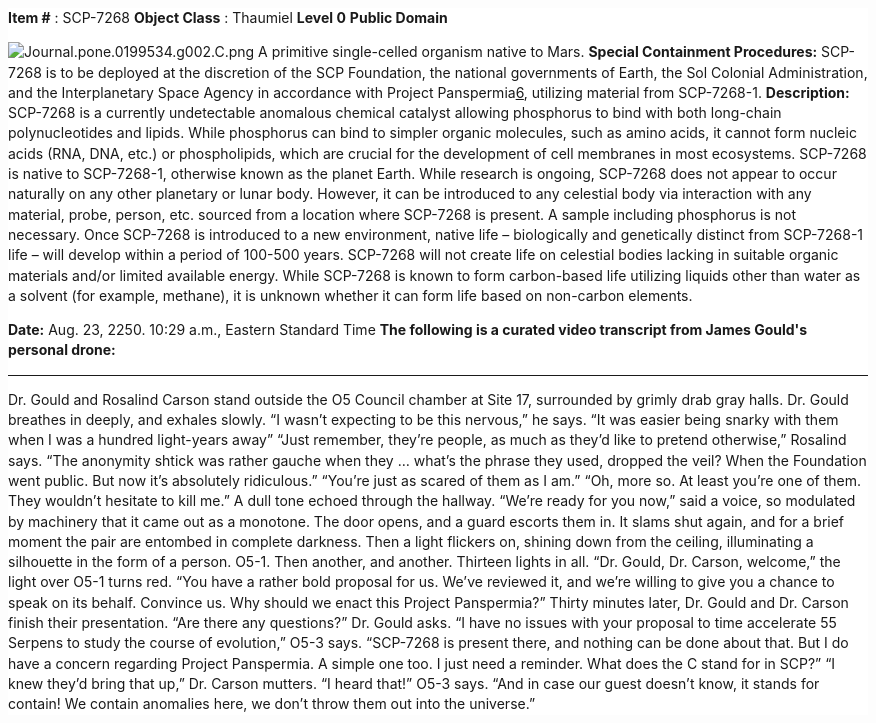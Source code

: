   
  
  
  
  
  
  
  
  
  

**Item #** : SCP-7268
**Object Class** : Thaumiel
**Level 0**
**Public Domain**
  

![Journal.pone.0199534.g002.C.png](https://upload.wikimedia.org/wikipedia/commons/d/df/Journal.pone.0199534.g002.C.png)
A primitive single-celled organism native to Mars.
**Special Containment Procedures:** SCP-7268 is to be deployed at the discretion of the SCP Foundation, the national governments of Earth, the Sol Colonial Administration, and the Interplanetary Space Agency in accordance with Project Panspermia[6](javascript:;), utilizing material from SCP-7268-1.
**Description:** SCP-7268 is a currently undetectable anomalous chemical catalyst allowing phosphorus to bind with both long-chain polynucleotides and lipids. While phosphorus can bind to simpler organic molecules, such as amino acids, it cannot form nucleic acids (RNA, DNA, etc.) or phospholipids, which are crucial for the development of cell membranes in most ecosystems.
SCP-7268 is native to SCP-7268-1, otherwise known as the planet Earth. While research is ongoing, SCP-7268 does not appear to occur naturally on any other planetary or lunar body. However, it can be introduced to any celestial body via interaction with any material, probe, person, etc. sourced from a location where SCP-7268 is present. A sample including phosphorus is not necessary.
Once SCP-7268 is introduced to a new environment, native life – biologically and genetically distinct from SCP-7268-1 life – will develop within a period of 100-500 years. SCP-7268 will not create life on celestial bodies lacking in suitable organic materials and/or limited available energy. While SCP-7268 is known to form carbon-based life utilizing liquids other than water as a solvent (for example, methane), it is unknown whether it can form life based on non-carbon elements.
  
  
  
  
  
  
  

**Date:** Aug. 23, 2250. 10:29 a.m., Eastern Standard Time
**The following is a curated video transcript from James Gould's personal drone:**
* * *
Dr. Gould and Rosalind Carson stand outside the O5 Council chamber at Site 17, surrounded by grimly drab gray halls. Dr. Gould breathes in deeply, and exhales slowly. “I wasn’t expecting to be this nervous,” he says. “It was easier being snarky with them when I was a hundred light-years away”
“Just remember, they’re people, as much as they’d like to pretend otherwise,” Rosalind says. “The anonymity shtick was rather gauche when they … what’s the phrase they used, dropped the veil? When the Foundation went public. But now it’s absolutely ridiculous.”
“You’re just as scared of them as I am.”
“Oh, more so. At least you’re one of them. They wouldn’t hesitate to kill me.”
A dull tone echoed through the hallway. “We’re ready for you now,” said a voice, so modulated by machinery that it came out as a monotone.
The door opens, and a guard escorts them in. It slams shut again, and for a brief moment the pair are entombed in complete darkness. Then a light flickers on, shining down from the ceiling, illuminating a silhouette in the form of a person. O5-1. Then another, and another. Thirteen lights in all. “Dr. Gould, Dr. Carson, welcome,” the light over O5-1 turns red. “You have a rather bold proposal for us. We’ve reviewed it, and we’re willing to give you a chance to speak on its behalf. Convince us. Why should we enact this Project Panspermia?”
Thirty minutes later, Dr. Gould and Dr. Carson finish their presentation. “Are there any questions?” Dr. Gould asks.
“I have no issues with your proposal to time accelerate 55 Serpens to study the course of evolution,” O5-3 says. “SCP-7268 is present there, and nothing can be done about that. But I do have a concern regarding Project Panspermia. A simple one too. I just need a reminder. What does the C stand for in SCP?”
“I knew they’d bring that up,” Dr. Carson mutters.
“I heard that!” O5-3 says. “And in case our guest doesn’t know, it stands for contain! We contain anomalies here, we don’t throw them out into the universe.”